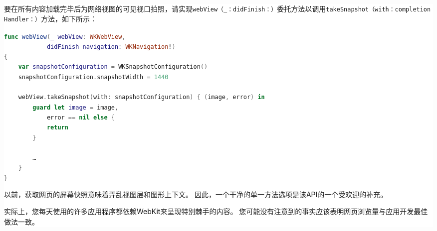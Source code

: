 要在所有内容加载完毕后为网络视图的可见视口拍照，请实现`webView（_：didFinish：）`委托方法以调用`takeSnapshot（with：completionHandler：）`方法，如下所示：

```swift
func webView(_ webView: WKWebView,
            didFinish navigation: WKNavigation!)
{
    var snapshotConfiguration = WKSnapshotConfiguration()
    snapshotConfiguration.snapshotWidth = 1440

    webView.takeSnapshot(with: snapshotConfiguration) { (image, error) in
        guard let image = image,
            error == nil else {
            return
        }

        …
    }
}
```

以前，获取网页的屏幕快照意味着弄乱视图层和图形上下文。 因此，一个干净的单一方法选项是该API的一个受欢迎的补充。

实际上，您每天使用的许多应用程序都依赖WebKit来呈现特别棘手的内容。 您可能没有注意到的事实应该表明网页浏览量与应用开发最佳做法一致。